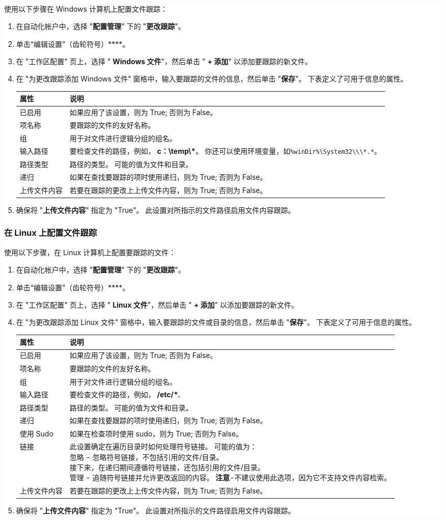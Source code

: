 使用以下步骤在 Windows 计算机上配置文件跟踪：

1. 在自动化帐户中，选择 "**配置管理**" 下的 "**更改跟踪**"。 
2. 单击“编辑设置”（齿轮符号）****。
3. 在 "工作区配置" 页上，选择 " **Windows 文件**"，然后单击 " **+ 添加**" 以添加要跟踪的新文件。
4. 在 "为更改跟踪添加 Windows 文件" 窗格中，输入要跟踪的文件的信息，然后单击 "**保存**"。 下表定义了可用于信息的属性。

    |属性  |说明  |
    |---------|---------|
    |已启用     | 如果应用了该设置，则为 True; 否则为 False。        |
    |项名称     | 要跟踪的文件的友好名称。        |
    |组     | 用于对文件进行逻辑分组的组名。        |
    |输入路径     | 要检查文件的路径，例如， **c：\temp\\\***。 你还可以使用环境变量，如`%winDir%\System32\\\*.*`。       |
    |路径类型     | 路径的类型。 可能的值为文件和目录。        |    
    |递归     | 如果在查找要跟踪的项时使用递归，则为 True; 否则为 False。        |    
    |上传文件内容 | 若要在跟踪的更改上上传文件内容，则为 True; 否则为 False。|

5. 确保将 "**上传文件内容**" 指定为 "True"。 此设置对所指示的文件路径启用文件内容跟踪。

### <a name="configure-file-tracking-on-linux"></a>在 Linux 上配置文件跟踪

使用以下步骤，在 Linux 计算机上配置要跟踪的文件：

1. 在自动化帐户中，选择 "**配置管理**" 下的 "**更改跟踪**"。 
2. 单击“编辑设置”（齿轮符号）****。
3. 在 "工作区配置" 页上，选择 " **Linux 文件**"，然后单击 " **+ 添加**" 以添加要跟踪的新文件。
4. 在 "为更改跟踪添加 Linux 文件" 窗格中，输入要跟踪的文件或目录的信息，然后单击 "**保存**"。 下表定义了可用于信息的属性。

    |属性  |说明  |
    |---------|---------|
    |已启用     | 如果应用了该设置，则为 True; 否则为 False。        |
    |项名称     | 要跟踪的文件的友好名称。        |
    |组     | 用于对文件进行逻辑分组的组名。        |
    |输入路径     | 要检查文件的路径，例如， **/etc/*.**       |
    |路径类型     | 路径的类型。 可能的值为文件和目录。        |
    |递归     | 如果在查找要跟踪的项时使用递归，则为 True; 否则为 False。        |
    |使用 Sudo     | 如果在检查项时使用 sudo，则为 True; 否则为 False。         |
    |链接     | 此设置确定在遍历目录时如何处理符号链接。 可能的值为：<br> 忽略 - 忽略符号链接，不包括引用的文件/目录。<br>接下来，在递归期间遵循符号链接，还包括引用的文件/目录。<br>管理 - 追随符号链接并允许更改返回的内容。 **注意**-不建议使用此选项，因为它不支持文件内容检索。    |
    |上传文件内容 | 若要在跟踪的更改上上传文件内容，则为 True; 否则为 False。 |

5. 确保将 "**上传文件内容**" 指定为 "True"。 此设置对所指示的文件路径启用文件内容跟踪。
